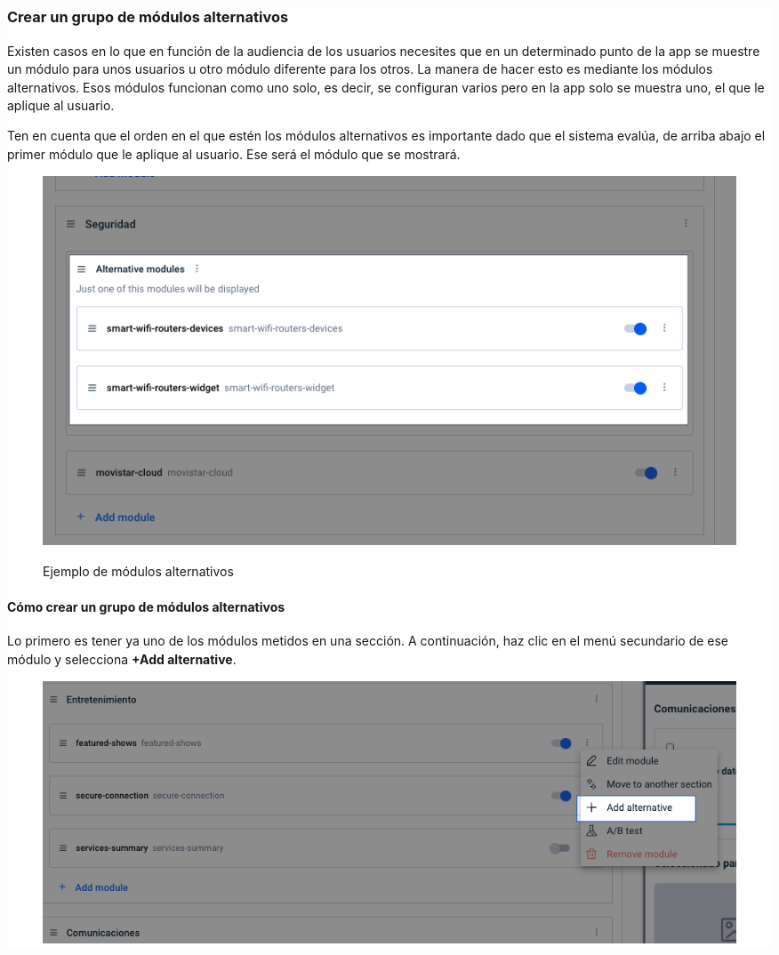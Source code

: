 ### Crear un grupo de módulos alternativos

Existen casos en lo que en función de la audiencia de los usuarios necesites que en un determinado punto de la app se muestre un módulo para unos usuarios u otro módulo diferente para los otros. La manera de hacer esto es mediante los módulos alternativos. Esos módulos funcionan como uno solo, es decir, se configuran varios pero en la app solo se muestra uno, el que le aplique al usuario.

Ten en cuenta que el orden en el que estén los módulos alternativos es importante dado que el sistema evalúa, de arriba abajo el primer módulo que le aplique al usuario. Ese será el módulo que se mostrará.

<figure><img src="../.gitbook/assets/image (7).png" alt=""><figcaption><p>Ejemplo de módulos alternativos</p></figcaption></figure>

#### Cómo crear un grupo de módulos alternativos

Lo primero es tener ya uno de los módulos metidos en una sección. A continuación, haz clic en el menú secundario de ese módulo y selecciona **+Add alternative**.

<figure><img src="../.gitbook/assets/image (8).png" alt=""><figcaption></figcaption></figure>
